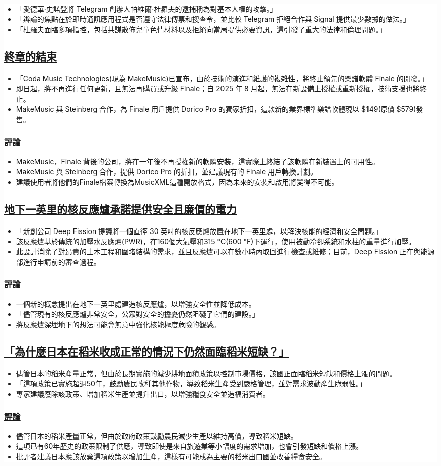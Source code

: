 - 「愛德華·史諾登將 Telegram 創辦人帕維爾·杜羅夫的逮捕稱為對基本人權的攻擊。」
- 「辯論的焦點在於即時通訊應用程式是否遵守法律傳票和搜查令，並比較 Telegram 拒絕合作與 Signal 提供最少數據的做法。」
- 「杜羅夫面臨多項指控，包括共謀散佈兒童色情材料以及拒絕向當局提供必要資訊，這引發了重大的法律和倫理問題。」

## [終章的結束](https://www.finalemusic.com/blog/end-of-finale-new-journey-dorico-letter-from-president/)

- 「Coda Music Technologies(現為 MakeMusic)已宣布，由於技術的演進和維護的複雜性，將終止領先的樂譜軟體 Finale 的開發。」
- 即日起，將不再進行任何更新，且無法再購買或升級 Finale；自 2025 年 8 月起，無法在新設備上授權或重新授權，技術支援也將終止。
- MakeMusic 與 Steinberg 合作，為 Finale 用戶提供 Dorico Pro 的獨家折扣，這款新的業界標準樂譜軟體現以 $149(原價 $579)發售。

### [評論](https://news.ycombinator.com/item?id=41363231)

- MakeMusic，Finale 背後的公司，將在一年後不再授權新的軟體安裝，這實際上終結了該軟體在新裝置上的可用性。
- MakeMusic 與 Steinberg 合作，提供 Dorico Pro 的折扣，並建議現有的 Finale 用戶轉換計劃。
- 建議使用者將他們的Finale檔案轉換為MusicXML這種開放格式，因為未來的安裝和啟用將變得不可能。

## [地下一英里的核反應爐承諾提供安全且廉價的電力](https://newatlas.com/energy/underground-nuclear-reactors/)

- 「新創公司 Deep Fission 提議將一個直徑 30 英吋的核反應爐放置在地下一英里處，以解決核能的經濟和安全問題。」
- 該反應爐基於傳統的加壓水反應爐(PWR)，在160個大氣壓和315 °C(600 °F)下運行，使用被動冷卻系統和水柱的重量進行加壓。
- 此設計消除了對昂貴的土木工程和圍堵結構的需求，並且反應爐可以在數小時內取回進行檢查或維修；目前，Deep Fission 正在與能源部進行申請前的審查過程。

### [評論](https://news.ycombinator.com/item?id=41366436)

- 一個新的概念提出在地下一英里處建造核反應爐，以增強安全性並降低成本。
- 「儘管現有的核反應爐非常安全，公眾對安全的擔憂仍然阻礙了它們的建設。」
- 將反應爐深埋地下的想法可能會無意中強化核能極度危險的觀感。

## [「為什麼日本在稻米收成正常的情況下仍然面臨稻米短缺？」](https://mainichi.jp/english/articles/20240823/p2a/00m/0bu/024000c)

- 儘管日本的稻米產量正常，但由於長期實施的減少耕地面積政策以控制市場價格，該國正面臨稻米短缺和價格上漲的問題。
- 「這項政策已實施超過50年，鼓勵農民改種其他作物，導致稻米生產受到嚴格管理，並對需求波動產生脆弱性。」
- 專家建議廢除該政策、增加稻米生產並提升出口，以增強糧食安全並造福消費者。

### [評論](https://news.ycombinator.com/item?id=41366304)

- 儘管日本的稻米產量正常，但由於政府政策鼓勵農民減少生產以維持高價，導致稻米短缺。
- 這項已有60年歷史的政策限制了供應，導致即使是來自旅遊業等小幅度的需求增加，也會引發短缺和價格上漲。
- 批評者建議日本應該放棄這項政策以增加生產，這樣有可能成為主要的稻米出口國並改善糧食安全。

<head>
  <meta property="og:title" content="「Box64 和 RISC-V 在 2024 年：在 RISC-V 上運行《巫師3》需要什麼」" />
  <meta property="og:type" content="website" />
  <meta property="og:image" content="https://og.cho.sh/api/og/?title=%E3%80%8CBox64%20%E5%92%8C%20RISC-V%20%E5%9C%A8%202024%20%E5%B9%B4%EF%BC%9A%E5%9C%A8%20RISC-V%20%E4%B8%8A%E9%81%8B%E8%A1%8C%E3%80%8A%E5%B7%AB%E5%B8%AB3%E3%80%8B%E9%9C%80%E8%A6%81%E4%BB%80%E9%BA%BC%E3%80%8D&subheading=2024%E5%B9%B48%E6%9C%8827%E6%97%A5%20%E6%98%9F%E6%9C%9F%E4%BA%8C%3A%20Hacker%20News%20%E6%91%98%E8%A6%81" />
</head>
